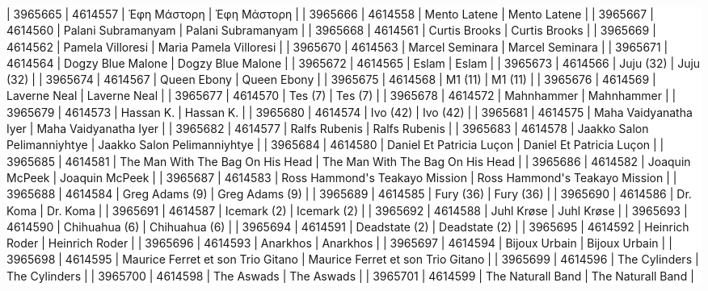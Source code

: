 | 3965665 | 4614557 | Έφη Μάστορη | Έφη Μάστορη |
| 3965666 | 4614558 | Mento Latene | Mento Latene |
| 3965667 | 4614560 | Palani Subramanyam | Palani Subramanyam |
| 3965668 | 4614561 | Curtis Brooks | Curtis Brooks |
| 3965669 | 4614562 | Pamela Villoresi | Maria Pamela Villoresi |
| 3965670 | 4614563 | Marcel Seminara | Marcel Seminara |
| 3965671 | 4614564 | Dogzy Blue Malone | Dogzy Blue Malone |
| 3965672 | 4614565 | Eslam | Eslam |
| 3965673 | 4614566 | Juju (32) | Juju (32) |
| 3965674 | 4614567 | Queen Ebony | Queen Ebony |
| 3965675 | 4614568 | M1 (11) | M1 (11) |
| 3965676 | 4614569 | Laverne Neal | Laverne Neal |
| 3965677 | 4614570 | Tes (7) | Tes (7) |
| 3965678 | 4614572 | Mahnhammer | Mahnhammer |
| 3965679 | 4614573 | Hassan K. | Hassan K. |
| 3965680 | 4614574 | Ivo (42) | Ivo (42) |
| 3965681 | 4614575 | Maha Vaidyanatha Iyer | Maha Vaidyanatha Iyer |
| 3965682 | 4614577 | Ralfs Rubenis | Ralfs Rubenis |
| 3965683 | 4614578 | Jaakko Salon Pelimanniyhtye | Jaakko Salon Pelimanniyhtye |
| 3965684 | 4614580 | Daniel Et Patricia Luçon | Daniel Et Patricia Luçon |
| 3965685 | 4614581 | The Man With The Bag On His Head | The Man With The Bag On His Head |
| 3965686 | 4614582 | Joaquin McPeek | Joaquin McPeek |
| 3965687 | 4614583 | Ross Hammond's Teakayo Mission | Ross Hammond's Teakayo Mission |
| 3965688 | 4614584 | Greg Adams (9) | Greg Adams (9) |
| 3965689 | 4614585 | Fury (36) | Fury (36) |
| 3965690 | 4614586 | Dr. Koma | Dr. Koma |
| 3965691 | 4614587 | Icemark (2) | Icemark (2) |
| 3965692 | 4614588 | Juhl Krøse | Juhl Krøse |
| 3965693 | 4614590 | Chihuahua (6) | Chihuahua (6) |
| 3965694 | 4614591 | Deadstate (2) | Deadstate (2) |
| 3965695 | 4614592 | Heinrich Roder | Heinrich Roder |
| 3965696 | 4614593 | Anarkhos | Anarkhos |
| 3965697 | 4614594 | Bijoux Urbain | Bijoux Urbain |
| 3965698 | 4614595 | Maurice Ferret et son Trio Gitano | Maurice Ferret et son Trio Gitano |
| 3965699 | 4614596 | The Cylinders | The Cylinders |
| 3965700 | 4614598 | The Aswads | The Aswads |
| 3965701 | 4614599 | The Naturall Band | The Naturall Band |